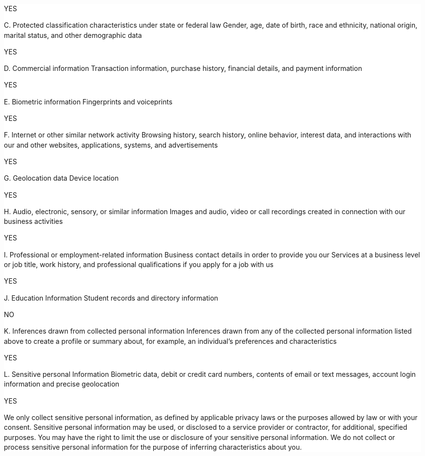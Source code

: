 YES

C. Protected classification characteristics under state or federal law
Gender, age, date of birth, race and ethnicity, national origin, marital status, and other demographic data

YES

D. Commercial information
Transaction information, purchase history, financial details, and payment information

YES

E. Biometric information
Fingerprints and voiceprints

YES

F. Internet or other similar network activity
Browsing history, search history, online behavior, interest data, and interactions with our and other websites, applications, systems, and advertisements

YES

G. Geolocation data
Device location

YES

H. Audio, electronic, sensory, or similar information
Images and audio, video or call recordings created in connection with our business activities

YES

I. Professional or employment-related information
Business contact details in order to provide you our Services at a business level or job title, work history, and professional qualifications if you apply for a job with us

YES

J. Education Information
Student records and directory information

NO

K. Inferences drawn from collected personal information
Inferences drawn from any of the collected personal information listed above to create a profile or summary about, for example, an individual’s preferences and characteristics

YES

L. Sensitive personal Information	Biometric data, debit or credit card numbers, contents of email or text messages, account login information and precise geolocation	

YES


We only collect sensitive personal information, as defined by applicable privacy laws or the purposes allowed by law or with your consent. Sensitive personal information may be used, or disclosed to a service provider or contractor, for additional, specified purposes. You may have the right to limit the use or disclosure of your sensitive personal information. We do not collect or process sensitive personal information for the purpose of inferring characteristics about you.
